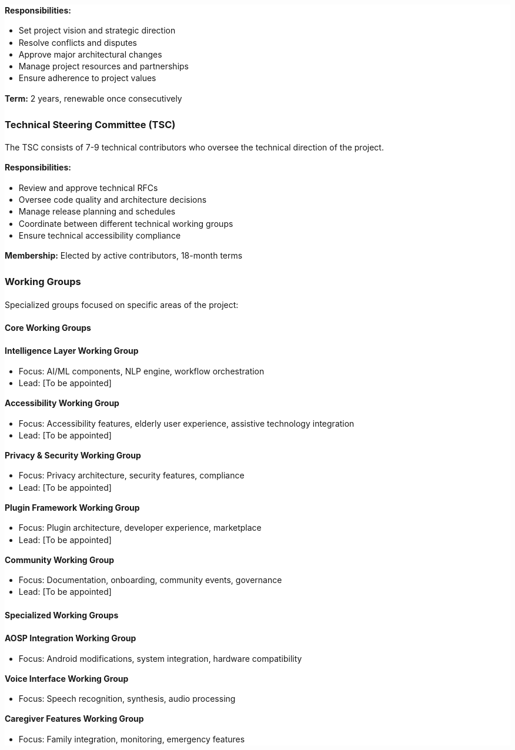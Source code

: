 **Responsibilities:**
- Set project vision and strategic direction
- Resolve conflicts and disputes
- Approve major architectural changes
- Manage project resources and partnerships
- Ensure adherence to project values

**Term:** 2 years, renewable once consecutively

### Technical Steering Committee (TSC)

The TSC consists of 7-9 technical contributors who oversee the technical direction of the project.

**Responsibilities:**
- Review and approve technical RFCs
- Oversee code quality and architecture decisions
- Manage release planning and schedules
- Coordinate between different technical working groups
- Ensure technical accessibility compliance

**Membership:** Elected by active contributors, 18-month terms

### Working Groups

Specialized groups focused on specific areas of the project:

#### Core Working Groups

**Intelligence Layer Working Group**
- Focus: AI/ML components, NLP engine, workflow orchestration
- Lead: [To be appointed]

**Accessibility Working Group**
- Focus: Accessibility features, elderly user experience, assistive technology integration
- Lead: [To be appointed]

**Privacy & Security Working Group**
- Focus: Privacy architecture, security features, compliance
- Lead: [To be appointed]

**Plugin Framework Working Group**
- Focus: Plugin architecture, developer experience, marketplace
- Lead: [To be appointed]

**Community Working Group**
- Focus: Documentation, onboarding, community events, governance
- Lead: [To be appointed]

#### Specialized Working Groups

**AOSP Integration Working Group**
- Focus: Android modifications, system integration, hardware compatibility

**Voice Interface Working Group**
- Focus: Speech recognition, synthesis, audio processing

**Caregiver Features Working Group**
- Focus: Family integration, monitoring, emergency features
